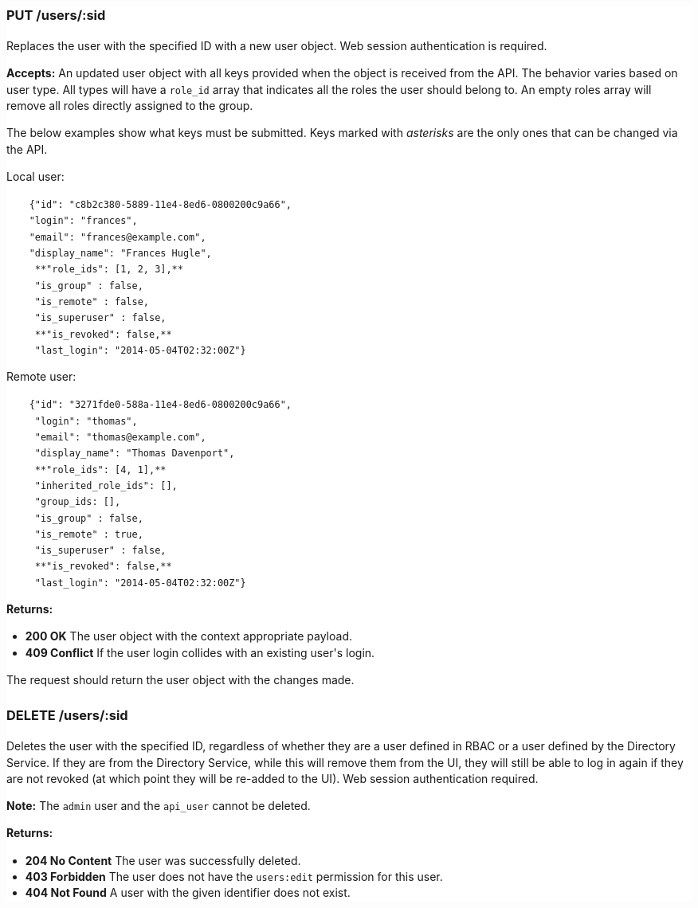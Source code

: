### PUT /users/:sid
Replaces the user with the specified ID with a new user object. Web session
authentication is required.

**Accepts:** An updated user object with all keys provided when the object is
received from the API. The behavior varies based on user type. All types will
have a `role_id` array that indicates all the roles the user should belong to. An
empty roles array will remove all roles directly assigned to the group.

The below examples show what keys must be submitted. Keys marked with
*asterisks* are the only ones that can be changed via the API.

Local user:

        {"id": "c8b2c380-5889-11e4-8ed6-0800200c9a66",
        "login": "frances",
        "email": "frances@example.com",
        "display_name": "Frances Hugle",
         **"role_ids": [1, 2, 3],**
         "is_group" : false,
         "is_remote" : false,
         "is_superuser" : false,
         **"is_revoked": false,**
         "last_login": "2014-05-04T02:32:00Z"}

Remote user:

        {"id": "3271fde0-588a-11e4-8ed6-0800200c9a66",
         "login": "thomas",
         "email": "thomas@example.com",
         "display_name": "Thomas Davenport",
         **"role_ids": [4, 1],**
         "inherited_role_ids": [],
         "group_ids: [],
         "is_group" : false,
         "is_remote" : true,
         "is_superuser" : false,
         **"is_revoked": false,**
         "last_login": "2014-05-04T02:32:00Z"}

**Returns:**

* **200 OK** The user object with the context appropriate payload.
* **409 Conflict** If the user login collides with an existing user's login.

The request should return the user object with the changes made.

### DELETE /users/:sid

Deletes the user with the specified ID, regardless of whether they are a user defined in RBAC or a user defined by the Directory Service. If they are from the Directory Service, while this will remove them from the UI, they will still be able to log in again if they are not revoked (at which point they will be re-added to the UI). Web session authentication required.

**Note:** The `admin` user and the `api_user` cannot be deleted.

**Returns:**

* **204 No Content** The user was successfully deleted.
* **403 Forbidden** The user does not have the `users:edit` permission for this user.
* **404 Not Found** A user with the given identifier does not exist.
